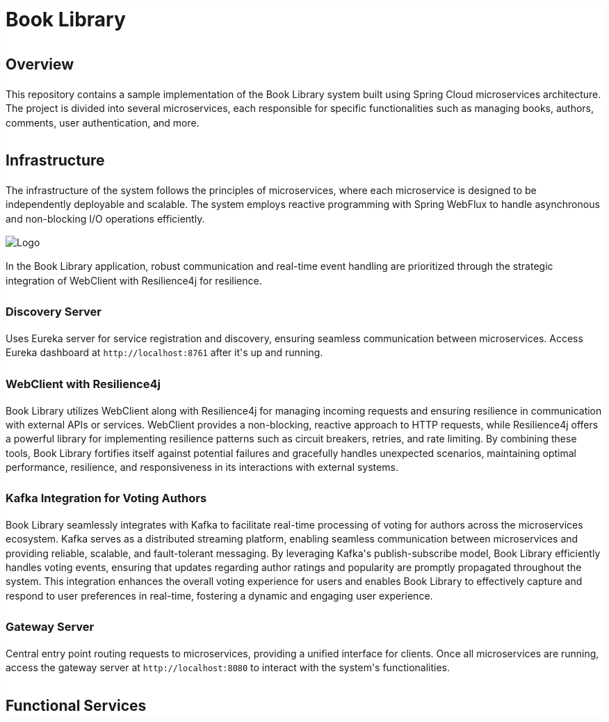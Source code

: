 # Book Library

## Overview

This repository contains a sample implementation of the Book Library system built using Spring Cloud microservices architecture. The project is divided into several microservices, each responsible for specific functionalities such as managing books, authors, comments, user authentication, and more.

## Infrastructure

The infrastructure of the system follows the principles of microservices, where each microservice is designed to be independently deployable and scalable. The system employs reactive programming with Spring WebFlux to handle asynchronous and non-blocking I/O operations efficiently.

![Logo](booklibrary-infrastructure.png)

In the Book Library application, robust communication and real-time event handling are prioritized through the strategic integration of WebClient with Resilience4j for resilience.

### Discovery Server
Uses Eureka server for service registration and discovery, ensuring seamless communication between microservices. Access Eureka dashboard at `http://localhost:8761` after it's up and running.

### WebClient with Resilience4j
Book Library utilizes WebClient along with Resilience4j for managing incoming requests and ensuring resilience in communication with external APIs or services. WebClient provides a non-blocking, reactive approach to HTTP requests, while Resilience4j offers a powerful library for implementing resilience patterns such as circuit breakers, retries, and rate limiting. By combining these tools, Book Library fortifies itself against potential failures and gracefully handles unexpected scenarios, maintaining optimal performance, resilience, and responsiveness in its interactions with external systems.

### Kafka Integration for Voting Authors
Book Library seamlessly integrates with Kafka to facilitate real-time processing of voting for authors across the microservices ecosystem. Kafka serves as a distributed streaming platform, enabling seamless communication between microservices and providing reliable, scalable, and fault-tolerant messaging. By leveraging Kafka's publish-subscribe model, Book Library efficiently handles voting events, ensuring that updates regarding author ratings and popularity are promptly propagated throughout the system. This integration enhances the overall voting experience for users and enables Book Library to effectively capture and respond to user preferences in real-time, fostering a dynamic and engaging user experience.

### Gateway Server
Central entry point routing requests to microservices, providing a unified interface for clients. Once all microservices are running, access the gateway server at `http://localhost:8080` to interact with the system's functionalities.

## Functional Services
